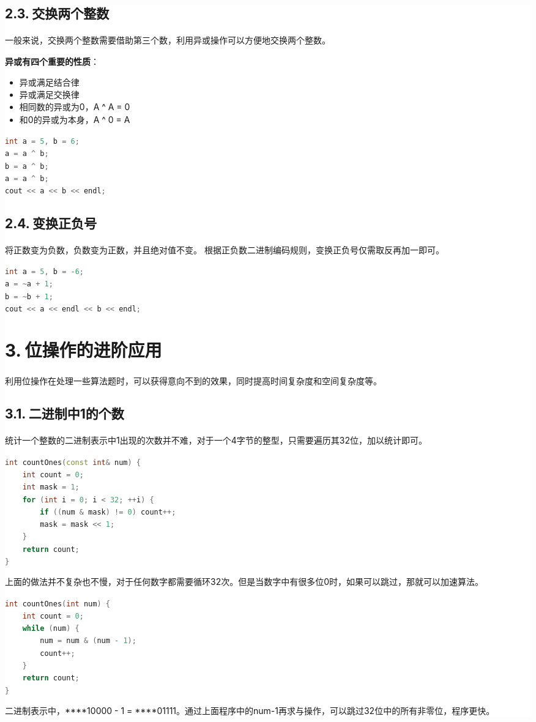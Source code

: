 ## 2.3. 交换两个整数
一般来说，交换两个整数需要借助第三个数，利用异或操作可以方便地交换两个整数。

**异或有四个重要的性质**：

- 异或满足结合律
- 异或满足交换律
- 相同数的异或为0，A ^ A = 0
- 和0的异或为本身，A ^ 0 = A

```C++
int a = 5, b = 6;
a = a ^ b;
b = a ^ b;
a = a ^ b;
cout << a << b << endl;
```

## 2.4. 变换正负号
将正数变为负数，负数变为正数，并且绝对值不变。
根据正负数二进制编码规则，变换正负号仅需取反再加一即可。
```C++
int a = 5, b = -6;
a = ~a + 1;
b = ~b + 1;
cout << a << endl << b << endl;
```

# 3. 位操作的进阶应用
利用位操作在处理一些算法题时，可以获得意向不到的效果，同时提高时间复杂度和空间复杂度等。

## 3.1. 二进制中1的个数
统计一个整数的二进制表示中1出现的次数并不难，对于一个4字节的整型，只需要遍历其32位，加以统计即可。
```C++
int countOnes(const int& num) {
    int count = 0;
    int mask = 1;
    for (int i = 0; i < 32; ++i) {
        if ((num & mask) != 0) count++;
        mask = mask << 1;
    }
    return count;
}
```
上面的做法并不复杂也不慢，对于任何数字都需要循环32次。但是当数字中有很多位0时，如果可以跳过，那就可以加速算法。
```C++
int countOnes(int num) {
    int count = 0;
    while (num) {
        num = num & (num - 1);
        count++;
    }
    return count;
}
```
二进制表示中，****10000 - 1 = ****01111。通过上面程序中的num-1再求与操作，可以跳过32位中的所有非零位，程序更快。
